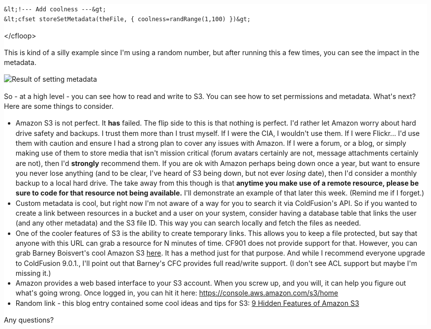 	&lt;!--- Add coolness ---&gt;
	&lt;cfset storeSetMetadata(theFile, { coolness=randRange(1,100) })&gt;
	
&lt;/cfloop&gt;
</code>

<p>

This is kind of a silly example since I'm using a random number, but after running this a few times, you can see the impact in the metadata.

<p>

<img src="http://www.coldfusionjedi.com/images/setmd.png" title="Result of setting metadata" />

<p>


So - at a high level - you can see how to read and write to S3. You can see how to set permissions and metadata. What's next? Here are some things to consider. 

<ul>
<li>Amazon S3 is not perfect. It <b>has</b> failed. The flip side to this is that nothing is perfect. I'd rather let Amazon worry about hard drive safety and backups. I trust them more than I trust myself. If I were the CIA, I wouldn't use them. If I were Flickr... I'd use them with caution and ensure I had a strong plan to cover any issues with Amazon. If I were a forum, or a blog, or simply making use of them to store media that isn't mission critical (forum avatars certainly are not, message attachments certainly are not), then I'd <b>strongly</b> recommend them. If you are ok with Amazon perhaps being down once a year, but want to ensure you never lose anything (and to be clear, I've heard of S3 being down, but not ever <i>losing</i> date), then I'd consider a monthly backup to a local hard drive. The take away from this though is that <b>anytime you make use of a remote resource, please be sure to code for that resource not being available.</b> I'll demonstrate an example of that later this week. (Remind me if I forget.)
<li>Custom metadata is cool, but right now I'm not aware of a way for you to search it via ColdFusion's API. So if you wanted to create a link between resources in a bucket and a user on your system, consider having a database table that links the user (and any other metadata) and the S3 file ID. This way you can search locally and fetch the files as needed.
<li>One of the cooler features of S3 is the ability to create temporary links. This allows you to keep a file protected, but say that anyone with this URL can grab a resource for N minutes of time. CF901 does not provide support for that. However, you can grab Barney Boisvert's cool Amazon S3 <a href="http://www.barneyb.com/barneyblog/projects/amazon-s3-cfc/">here</a>. It has a method just for that purpose. And while I recommend everyone upgrade to ColdFusion 9.0.1., I'll point out that Barney's CFC provides full read/write support. (I don't see ACL support but maybe I'm missing it.)
<li>Amazon provides a web based interface to your S3 account. When you screw up, and you will, it can help you figure out what's going wrong. Once logged in, you can hit it here: <a href="https://console.aws.amazon.com/s3/home">https://console.aws.amazon.com/s3/home</a>
<li>Random link - this blog entry contained some cool ideas and tips for S3: <a href="http://carltonbale.com/9-hidden-features-of-amazon-s3">9 Hidden Features of Amazon S3</a>
</ul>

<p>

Any questions?